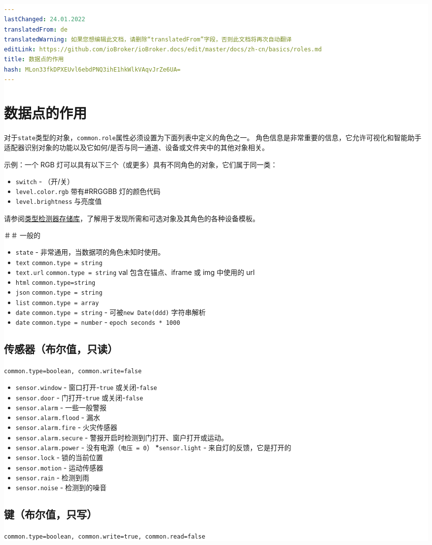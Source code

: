 ```yaml
---
lastChanged: 24.01.2022
translatedFrom: de
translatedWarning: 如果您想编辑此文档，请删除“translatedFrom”字段，否则此文档将再次自动翻译
editLink: https://github.com/ioBroker/ioBroker.docs/edit/master/docs/zh-cn/basics/roles.md
title: 数据点的作用
hash: MLon33fkDPXEUvl6ebdPNQ3ihE1hkWlkVAqvJrZe6UA=
---
```

# 数据点的作用
对于`state`类型的对象，`common.role`属性必须设置为下面列表中定义的角色之一。
角色信息是非常重要的信息，它允许可视化和智能助手适配器识别对象的功能以及它如何/是否与同一通道、设备或文件夹中的其他对象相关。

示例：一个 RGB 灯可以具有以下三个（或更多）具有不同角色的对象，它们属于同一类：

* `switch` - （开/关）
* `level.color.rgb` 带有#RRGGBB 灯的颜色代码
* `level.brightness` 与亮度值

请参阅[类型检测器存储库](https://github.com/ioBroker/ioBroker.type-detector/blob/master/DEVICES.md)，了解用于发现所需和可选对象及其角色的各种设备模板。

＃＃ 一般的
* `state` - 非常通用，当数据项的角色未知时使用。
* `text` `common.type = string`
* `text.url` `common.type = string` val 包含在锚点、iframe 或 img 中使用的 url
* `html` `common.type=string`
* `json` `common.type = string`
* `list` `common.type = array`
* `date` `common.type = string` - 可被`new Date(ddd)` 字符串解析
* `date` `common.type = number` - `epoch seconds * 1000`

## 传感器（布尔值，只读）
`common.type=boolean, common.write=false`

* `sensor.window` - 窗口打开-`true` 或关闭-`false`
* `sensor.door` - 门打开-`true` 或关闭-`false`
* `sensor.alarm` - 一些一般警报
* `sensor.alarm.flood` - 漏水
* `sensor.alarm.fire` - 火灾传感器
* `sensor.alarm.secure` - 警报开启时检测到门打开、窗户打开或运动。
* `sensor.alarm.power` - 没有电源（`电压 = 0`）
*`sensor.light` - 来自灯的反馈，它是打开的
* `sensor.lock` - 锁的当前位置
* `sensor.motion` - 运动传感器
* `sensor.rain` - 检测到雨
* `sensor.noise` - 检测到的噪音

## 键（布尔值，只写）
`common.type=boolean, common.write=true, common.read=false`
